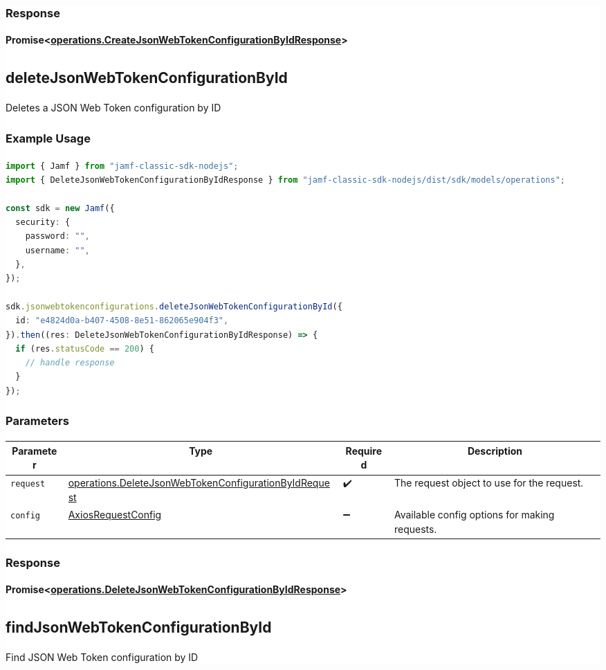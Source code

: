 
### Response

**Promise<[operations.CreateJsonWebTokenConfigurationByIdResponse](../../models/operations/createjsonwebtokenconfigurationbyidresponse.md)>**


## deleteJsonWebTokenConfigurationById

Deletes a JSON Web Token configuration by ID

### Example Usage

```typescript
import { Jamf } from "jamf-classic-sdk-nodejs";
import { DeleteJsonWebTokenConfigurationByIdResponse } from "jamf-classic-sdk-nodejs/dist/sdk/models/operations";

const sdk = new Jamf({
  security: {
    password: "",
    username: "",
  },
});

sdk.jsonwebtokenconfigurations.deleteJsonWebTokenConfigurationById({
  id: "e4824d0a-b407-4508-8e51-862065e904f3",
}).then((res: DeleteJsonWebTokenConfigurationByIdResponse) => {
  if (res.statusCode == 200) {
    // handle response
  }
});
```

### Parameters

| Parameter                                                                                                                      | Type                                                                                                                           | Required                                                                                                                       | Description                                                                                                                    |
| ------------------------------------------------------------------------------------------------------------------------------ | ------------------------------------------------------------------------------------------------------------------------------ | ------------------------------------------------------------------------------------------------------------------------------ | ------------------------------------------------------------------------------------------------------------------------------ |
| `request`                                                                                                                      | [operations.DeleteJsonWebTokenConfigurationByIdRequest](../../models/operations/deletejsonwebtokenconfigurationbyidrequest.md) | :heavy_check_mark:                                                                                                             | The request object to use for the request.                                                                                     |
| `config`                                                                                                                       | [AxiosRequestConfig](https://axios-http.com/docs/req_config)                                                                   | :heavy_minus_sign:                                                                                                             | Available config options for making requests.                                                                                  |


### Response

**Promise<[operations.DeleteJsonWebTokenConfigurationByIdResponse](../../models/operations/deletejsonwebtokenconfigurationbyidresponse.md)>**


## findJsonWebTokenConfigurationById

Find JSON Web Token configuration by ID
